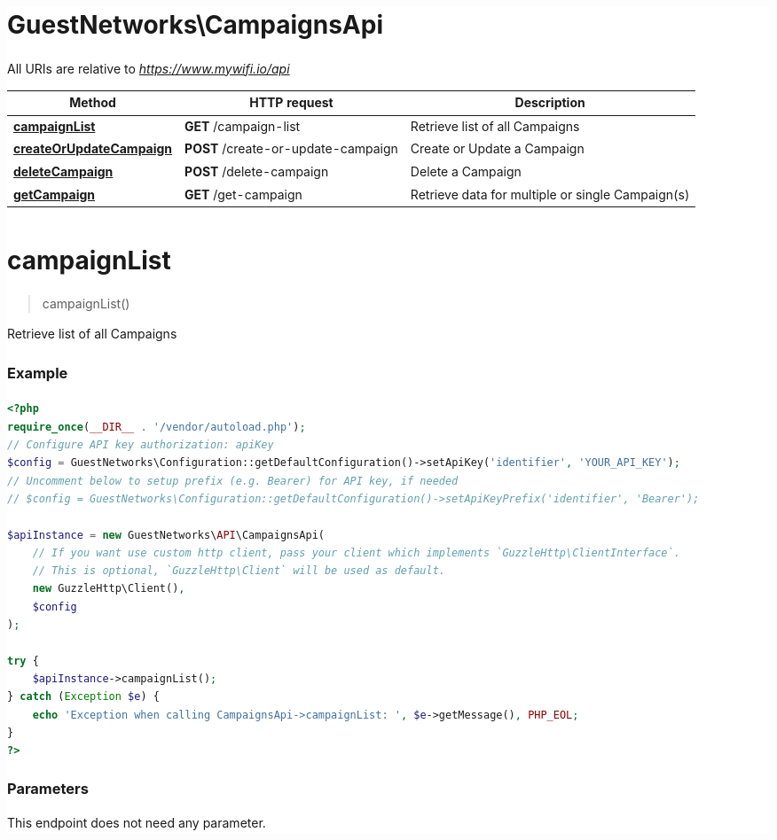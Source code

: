 # GuestNetworks\CampaignsApi

All URIs are relative to *https://www.mywifi.io/api*

Method | HTTP request | Description
------------- | ------------- | -------------
[**campaignList**](CampaignsApi.md#campaignlist) | **GET** /campaign-list | Retrieve list of all Campaigns
[**createOrUpdateCampaign**](CampaignsApi.md#createorupdatecampaign) | **POST** /create-or-update-campaign | Create or Update a Campaign
[**deleteCampaign**](CampaignsApi.md#deletecampaign) | **POST** /delete-campaign | Delete a Campaign
[**getCampaign**](CampaignsApi.md#getcampaign) | **GET** /get-campaign | Retrieve data for multiple or single Campaign(s)

# **campaignList**
> campaignList()

Retrieve list of all Campaigns

### Example
```php
<?php
require_once(__DIR__ . '/vendor/autoload.php');
// Configure API key authorization: apiKey
$config = GuestNetworks\Configuration::getDefaultConfiguration()->setApiKey('identifier', 'YOUR_API_KEY');
// Uncomment below to setup prefix (e.g. Bearer) for API key, if needed
// $config = GuestNetworks\Configuration::getDefaultConfiguration()->setApiKeyPrefix('identifier', 'Bearer');

$apiInstance = new GuestNetworks\API\CampaignsApi(
    // If you want use custom http client, pass your client which implements `GuzzleHttp\ClientInterface`.
    // This is optional, `GuzzleHttp\Client` will be used as default.
    new GuzzleHttp\Client(),
    $config
);

try {
    $apiInstance->campaignList();
} catch (Exception $e) {
    echo 'Exception when calling CampaignsApi->campaignList: ', $e->getMessage(), PHP_EOL;
}
?>
```

### Parameters
This endpoint does not need any parameter.
